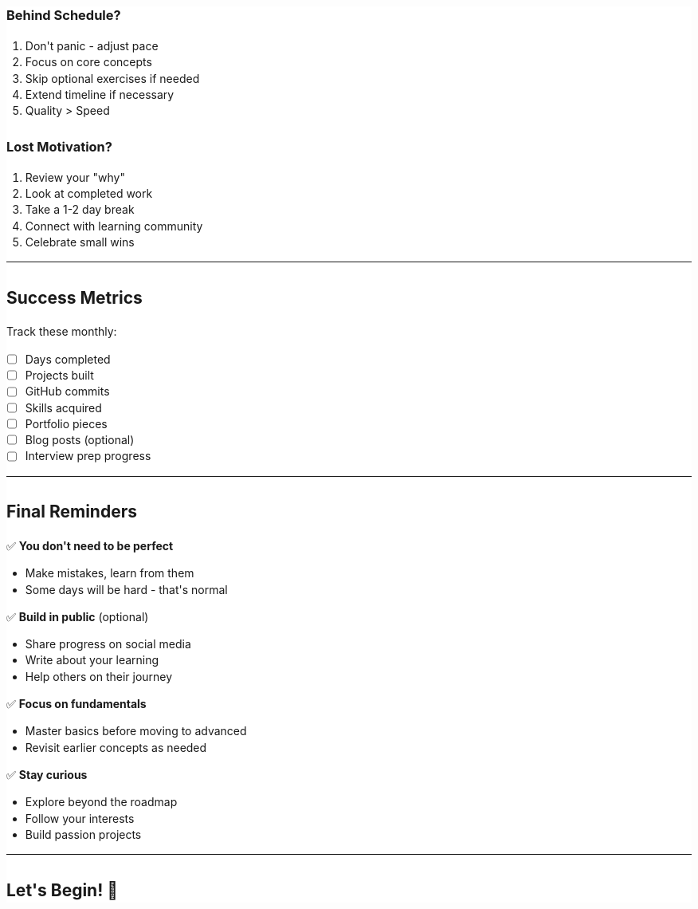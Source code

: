 ### Behind Schedule?
1. Don't panic - adjust pace
2. Focus on core concepts
3. Skip optional exercises if needed
4. Extend timeline if necessary
5. Quality > Speed

### Lost Motivation?
1. Review your "why"
2. Look at completed work
3. Take a 1-2 day break
4. Connect with learning community
5. Celebrate small wins

---

## Success Metrics

Track these monthly:
- [ ] Days completed
- [ ] Projects built
- [ ] GitHub commits
- [ ] Skills acquired
- [ ] Portfolio pieces
- [ ] Blog posts (optional)
- [ ] Interview prep progress

---

## Final Reminders

✅ **You don't need to be perfect**
- Make mistakes, learn from them
- Some days will be hard - that's normal

✅ **Build in public** (optional)
- Share progress on social media
- Write about your learning
- Help others on their journey

✅ **Focus on fundamentals**
- Master basics before moving to advanced
- Revisit earlier concepts as needed

✅ **Stay curious**
- Explore beyond the roadmap
- Follow your interests
- Build passion projects

---

## Let's Begin! 🎯
